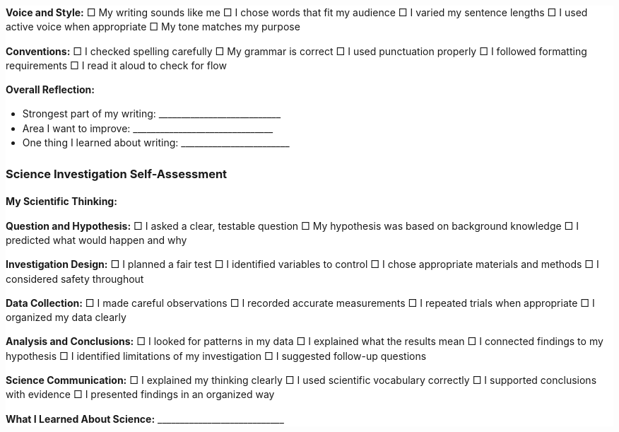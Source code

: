 **Voice and Style:**
□ My writing sounds like me
□ I chose words that fit my audience
□ I varied my sentence lengths
□ I used active voice when appropriate
□ My tone matches my purpose

**Conventions:**
□ I checked spelling carefully
□ My grammar is correct
□ I used punctuation properly
□ I followed formatting requirements
□ I read it aloud to check for flow

**Overall Reflection:**
- Strongest part of my writing: ___________________________
- Area I want to improve: _______________________________
- One thing I learned about writing: ________________________

### Science Investigation Self-Assessment

**My Scientific Thinking:**

**Question and Hypothesis:**
□ I asked a clear, testable question
□ My hypothesis was based on background knowledge
□ I predicted what would happen and why

**Investigation Design:**
□ I planned a fair test
□ I identified variables to control
□ I chose appropriate materials and methods
□ I considered safety throughout

**Data Collection:**
□ I made careful observations
□ I recorded accurate measurements
□ I repeated trials when appropriate
□ I organized my data clearly

**Analysis and Conclusions:**
□ I looked for patterns in my data
□ I explained what the results mean
□ I connected findings to my hypothesis
□ I identified limitations of my investigation
□ I suggested follow-up questions

**Science Communication:**
□ I explained my thinking clearly
□ I used scientific vocabulary correctly
□ I supported conclusions with evidence
□ I presented findings in an organized way

**What I Learned About Science:** ____________________________
